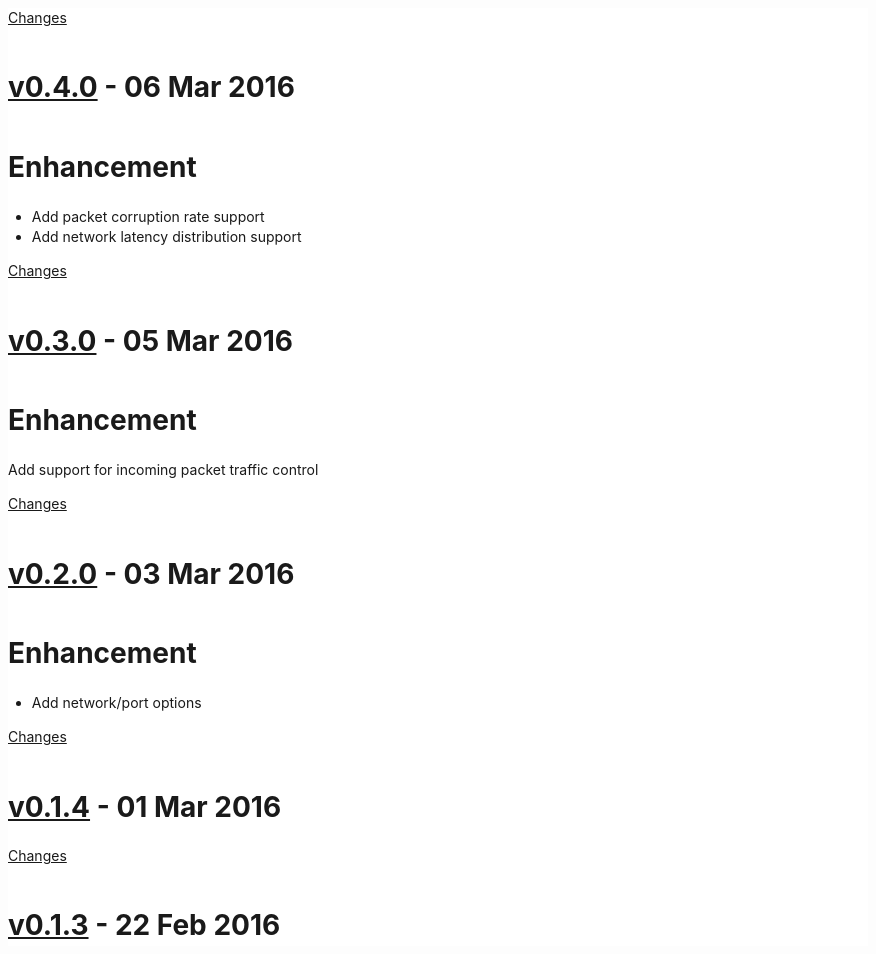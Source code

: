 
[Changes][v0.5.0]


<a name="v0.4.0"></a>
# [v0.4.0](https://github.com/thombashi/tcconfig/releases/tag/v0.4.0) - 06 Mar 2016

# Enhancement
- Add packet corruption rate support
- Add network latency distribution support


[Changes][v0.4.0]


<a name="v0.3.0"></a>
# [v0.3.0](https://github.com/thombashi/tcconfig/releases/tag/v0.3.0) - 05 Mar 2016

# Enhancement

Add support for incoming packet traffic control


[Changes][v0.3.0]


<a name="v0.2.0"></a>
# [v0.2.0](https://github.com/thombashi/tcconfig/releases/tag/v0.2.0) - 03 Mar 2016

# Enhancement
- Add network/port options


[Changes][v0.2.0]


<a name="v0.1.4"></a>
# [v0.1.4](https://github.com/thombashi/tcconfig/releases/tag/v0.1.4) - 01 Mar 2016



[Changes][v0.1.4]


<a name="v0.1.3"></a>
# [v0.1.3](https://github.com/thombashi/tcconfig/releases/tag/v0.1.3) - 22 Feb 2016


[v0.28.0]: https://github.com/thombashi/tcconfig/compare/v0.27.1...v0.28.0
[v0.27.1]: https://github.com/thombashi/tcconfig/compare/v0.27.0...v0.27.1
[v0.27.0]: https://github.com/thombashi/tcconfig/compare/v0.26.0...v0.27.0
[v0.26.0]: https://github.com/thombashi/tcconfig/compare/v0.25.3...v0.26.0
[v0.25.3]: https://github.com/thombashi/tcconfig/compare/v0.25.2...v0.25.3
[v0.25.2]: https://github.com/thombashi/tcconfig/compare/v0.25.1...v0.25.2
[v0.25.1]: https://github.com/thombashi/tcconfig/compare/v0.25.0...v0.25.1
[v0.25.0]: https://github.com/thombashi/tcconfig/compare/v0.24.1...v0.25.0
[v0.24.1]: https://github.com/thombashi/tcconfig/compare/v0.24.0...v0.24.1
[v0.24.0]: https://github.com/thombashi/tcconfig/compare/v0.23.0...v0.24.0
[v0.23.0]: https://github.com/thombashi/tcconfig/compare/v0.22.3...v0.23.0
[v0.22.3]: https://github.com/thombashi/tcconfig/compare/v0.22.2...v0.22.3
[v0.22.2]: https://github.com/thombashi/tcconfig/compare/v0.22.1...v0.22.2
[v0.22.1]: https://github.com/thombashi/tcconfig/compare/v0.22.0...v0.22.1
[v0.22.0]: https://github.com/thombashi/tcconfig/compare/v0.21.9...v0.22.0
[v0.21.9]: https://github.com/thombashi/tcconfig/compare/v0.21.8...v0.21.9
[v0.21.8]: https://github.com/thombashi/tcconfig/compare/v0.21.7...v0.21.8
[v0.21.7]: https://github.com/thombashi/tcconfig/compare/v0.21.6...v0.21.7
[v0.21.6]: https://github.com/thombashi/tcconfig/compare/v0.21.5...v0.21.6
[v0.21.5]: https://github.com/thombashi/tcconfig/compare/v0.21.4...v0.21.5
[v0.21.4]: https://github.com/thombashi/tcconfig/compare/v0.21.3...v0.21.4
[v0.21.3]: https://github.com/thombashi/tcconfig/compare/v0.21.2...v0.21.3
[v0.21.2]: https://github.com/thombashi/tcconfig/compare/v0.21.1...v0.21.2
[v0.21.1]: https://github.com/thombashi/tcconfig/compare/v0.21.0...v0.21.1
[v0.21.0]: https://github.com/thombashi/tcconfig/compare/v0.20.3...v0.21.0
[v0.20.3]: https://github.com/thombashi/tcconfig/compare/v0.20.2...v0.20.3
[v0.20.2]: https://github.com/thombashi/tcconfig/compare/v0.20.1...v0.20.2
[v0.20.1]: https://github.com/thombashi/tcconfig/compare/v0.20.0...v0.20.1
[v0.20.0]: https://github.com/thombashi/tcconfig/compare/v0.19.1...v0.20.0
[v0.19.1]: https://github.com/thombashi/tcconfig/compare/v0.19.0...v0.19.1
[v0.19.0]: https://github.com/thombashi/tcconfig/compare/v0.18.3...v0.19.0
[v0.18.3]: https://github.com/thombashi/tcconfig/compare/v0.18.2...v0.18.3
[v0.18.2]: https://github.com/thombashi/tcconfig/compare/v0.18.1...v0.18.2
[v0.18.1]: https://github.com/thombashi/tcconfig/compare/v0.18.0...v0.18.1
[v0.18.0]: https://github.com/thombashi/tcconfig/compare/v0.17.3...v0.18.0
[v0.17.3]: https://github.com/thombashi/tcconfig/compare/v0.17.2...v0.17.3
[v0.17.2]: https://github.com/thombashi/tcconfig/compare/v0.17.1...v0.17.2
[v0.17.1]: https://github.com/thombashi/tcconfig/compare/v0.17.0...v0.17.1
[v0.17.0]: https://github.com/thombashi/tcconfig/compare/v0.16.2...v0.17.0
[v0.16.2]: https://github.com/thombashi/tcconfig/compare/v0.16.1...v0.16.2
[v0.16.1]: https://github.com/thombashi/tcconfig/compare/v0.16.0...v0.16.1
[v0.16.0]: https://github.com/thombashi/tcconfig/compare/v0.15.0...v0.16.0
[v0.15.0]: https://github.com/thombashi/tcconfig/compare/v0.14.1...v0.15.0
[v0.14.1]: https://github.com/thombashi/tcconfig/compare/v0.14.0...v0.14.1
[v0.14.0]: https://github.com/thombashi/tcconfig/compare/v0.13.2...v0.14.0
[v0.13.2]: https://github.com/thombashi/tcconfig/compare/v0.13.1...v0.13.2
[v0.13.1]: https://github.com/thombashi/tcconfig/compare/v0.13.0...v0.13.1
[v0.13.0]: https://github.com/thombashi/tcconfig/compare/v0.12.2...v0.13.0
[v0.12.2]: https://github.com/thombashi/tcconfig/compare/v0.12.1...v0.12.2
[v0.12.1]: https://github.com/thombashi/tcconfig/compare/v0.12.0...v0.12.1
[v0.12.0]: https://github.com/thombashi/tcconfig/compare/v0.11.0...v0.12.0
[v0.11.0]: https://github.com/thombashi/tcconfig/compare/v0.10.0...v0.11.0
[v0.10.0]: https://github.com/thombashi/tcconfig/compare/v0.9.0...v0.10.0
[v0.9.0]: https://github.com/thombashi/tcconfig/compare/v0.8.0...v0.9.0
[v0.8.0]: https://github.com/thombashi/tcconfig/compare/v0.7.2...v0.8.0
[v0.7.2]: https://github.com/thombashi/tcconfig/compare/v0.7.1...v0.7.2
[v0.7.1]: https://github.com/thombashi/tcconfig/compare/0.7.1-alpha...v0.7.1
[0.7.1-alpha]: https://github.com/thombashi/tcconfig/compare/v0.7.0...0.7.1-alpha
[v0.7.0]: https://github.com/thombashi/tcconfig/compare/v0.7.0-alpha-4...v0.7.0
[v0.7.0-alpha-4]: https://github.com/thombashi/tcconfig/compare/v0.7.0-alpha-3...v0.7.0-alpha-4
[v0.7.0-alpha-3]: https://github.com/thombashi/tcconfig/compare/v0.7.0-alpha-2...v0.7.0-alpha-3
[v0.7.0-alpha-2]: https://github.com/thombashi/tcconfig/compare/v0.7.0-alpha...v0.7.0-alpha-2
[v0.7.0-alpha]: https://github.com/thombashi/tcconfig/compare/v0.6.6...v0.7.0-alpha
[v0.6.6]: https://github.com/thombashi/tcconfig/compare/v0.6.5...v0.6.6
[v0.6.5]: https://github.com/thombashi/tcconfig/compare/v0.6.4...v0.6.5
[v0.6.4]: https://github.com/thombashi/tcconfig/compare/v0.6.3...v0.6.4
[v0.6.3]: https://github.com/thombashi/tcconfig/compare/v0.6.2...v0.6.3
[v0.6.2]: https://github.com/thombashi/tcconfig/compare/v0.6.1...v0.6.2
[v0.6.1]: https://github.com/thombashi/tcconfig/compare/v0.6.0...v0.6.1
[v0.6.0]: https://github.com/thombashi/tcconfig/compare/v0.5.0...v0.6.0
[v0.5.0]: https://github.com/thombashi/tcconfig/compare/v0.4.0...v0.5.0
[v0.4.0]: https://github.com/thombashi/tcconfig/compare/v0.3.0...v0.4.0
[v0.3.0]: https://github.com/thombashi/tcconfig/compare/v0.2.0...v0.3.0
[v0.2.0]: https://github.com/thombashi/tcconfig/compare/v0.1.4...v0.2.0
[v0.1.4]: https://github.com/thombashi/tcconfig/compare/v0.1.3...v0.1.4
[v0.1.3]: https://github.com/thombashi/tcconfig/compare/v0.1.2...v0.1.3
[v0.1.2]: https://github.com/thombashi/tcconfig/compare/v0.1.1...v0.1.2
[v0.1.1]: https://github.com/thombashi/tcconfig/compare/v0.1.0...v0.1.1
[v0.1.0]: https://github.com/thombashi/tcconfig/tree/v0.1.0